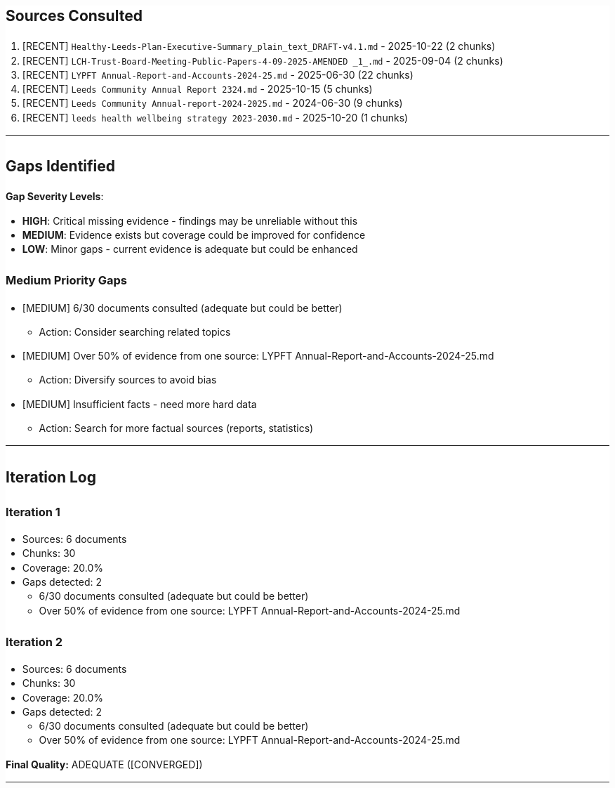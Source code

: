
## Sources Consulted

1. [RECENT] `Healthy-Leeds-Plan-Executive-Summary_plain_text_DRAFT-v4.1.md` - 2025-10-22 (2 chunks)
2. [RECENT] `LCH-Trust-Board-Meeting-Public-Papers-4-09-2025-AMENDED _1_.md` - 2025-09-04 (2 chunks)
3. [RECENT] `LYPFT Annual-Report-and-Accounts-2024-25.md` - 2025-06-30 (22 chunks)
4. [RECENT] `Leeds Community Annual Report 2324.md` - 2025-10-15 (5 chunks)
5. [RECENT] `Leeds Community Annual-report-2024-2025.md` - 2024-06-30 (9 chunks)
6. [RECENT] `leeds health wellbeing strategy 2023-2030.md` - 2025-10-20 (1 chunks)

---

## Gaps Identified

**Gap Severity Levels**:
- **HIGH**: Critical missing evidence - findings may be unreliable without this
- **MEDIUM**: Evidence exists but coverage could be improved for confidence
- **LOW**: Minor gaps - current evidence is adequate but could be enhanced

### Medium Priority Gaps

- [MEDIUM] 6/30 documents consulted (adequate but could be better)
  - Action: Consider searching related topics

- [MEDIUM] Over 50% of evidence from one source: LYPFT Annual-Report-and-Accounts-2024-25.md
  - Action: Diversify sources to avoid bias

- [MEDIUM] Insufficient facts - need more hard data
  - Action: Search for more factual sources (reports, statistics)

---

## Iteration Log

### Iteration 1
- Sources: 6 documents
- Chunks: 30
- Coverage: 20.0%
- Gaps detected: 2
  - 6/30 documents consulted (adequate but could be better)
  - Over 50% of evidence from one source: LYPFT Annual-Report-and-Accounts-2024-25.md

### Iteration 2
- Sources: 6 documents
- Chunks: 30
- Coverage: 20.0%
- Gaps detected: 2
  - 6/30 documents consulted (adequate but could be better)
  - Over 50% of evidence from one source: LYPFT Annual-Report-and-Accounts-2024-25.md

**Final Quality:** ADEQUATE ([CONVERGED])

---